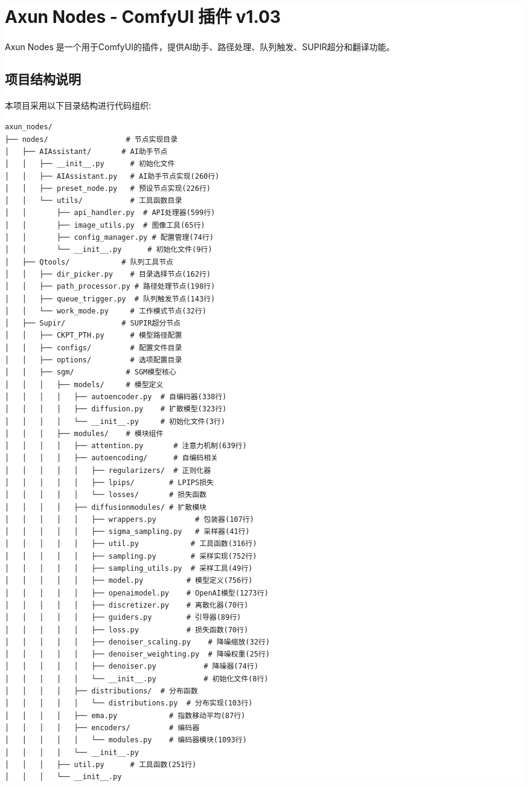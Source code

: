 # Axun Nodes - ComfyUI 插件 v1.03

Axun Nodes 是一个用于ComfyUI的插件，提供AI助手、路径处理、队列触发、SUPIR超分和翻译功能。

## 项目结构说明

本项目采用以下目录结构进行代码组织:

```
axun_nodes/
├── nodes/                  # 节点实现目录
│   ├── AIAssistant/       # AI助手节点
│   │   ├── __init__.py      # 初始化文件
│   │   ├── AIAssistant.py   # AI助手节点实现(260行)
│   │   ├── preset_node.py   # 预设节点实现(226行)
│   │   └── utils/           # 工具函数目录
│   │       ├── api_handler.py  # API处理器(599行)
│   │       ├── image_utils.py  # 图像工具(65行)
│   │       ├── config_manager.py # 配置管理(74行)
│   │       └── __init__.py      # 初始化文件(9行)
│   ├── Qtools/            # 队列工具节点
│   │   ├── dir_picker.py    # 目录选择节点(162行)
│   │   ├── path_processor.py # 路径处理节点(198行)
│   │   ├── queue_trigger.py  # 队列触发节点(143行)
│   │   └── work_mode.py     # 工作模式节点(32行)
│   ├── Supir/             # SUPIR超分节点
│   │   ├── CKPT_PTH.py      # 模型路径配置
│   │   ├── configs/         # 配置文件目录
│   │   ├── options/         # 选项配置目录
│   │   ├── sgm/            # SGM模型核心
│   │   │   ├── models/     # 模型定义
│   │   │   │   ├── autoencoder.py  # 自编码器(338行)
│   │   │   │   ├── diffusion.py    # 扩散模型(323行)
│   │   │   │   └── __init__.py     # 初始化文件(3行)
│   │   │   ├── modules/    # 模块组件
│   │   │   │   ├── attention.py       # 注意力机制(639行)
│   │   │   │   ├── autoencoding/      # 自编码相关
│   │   │   │   │   ├── regularizers/  # 正则化器
│   │   │   │   │   ├── lpips/        # LPIPS损失
│   │   │   │   │   └── losses/       # 损失函数
│   │   │   │   ├── diffusionmodules/ # 扩散模块
│   │   │   │   │   ├── wrappers.py         # 包装器(107行)
│   │   │   │   │   ├── sigma_sampling.py   # 采样器(41行)
│   │   │   │   │   ├── util.py            # 工具函数(316行)
│   │   │   │   │   ├── sampling.py        # 采样实现(752行)
│   │   │   │   │   ├── sampling_utils.py  # 采样工具(49行)
│   │   │   │   │   ├── model.py          # 模型定义(756行)
│   │   │   │   │   ├── openaimodel.py    # OpenAI模型(1273行)
│   │   │   │   │   ├── discretizer.py    # 离散化器(70行)
│   │   │   │   │   ├── guiders.py        # 引导器(89行)
│   │   │   │   │   ├── loss.py           # 损失函数(70行)
│   │   │   │   │   ├── denoiser_scaling.py    # 降噪缩放(32行)
│   │   │   │   │   ├── denoiser_weighting.py  # 降噪权重(25行)
│   │   │   │   │   ├── denoiser.py           # 降噪器(74行)
│   │   │   │   │   └── __init__.py           # 初始化文件(8行)
│   │   │   │   ├── distributions/  # 分布函数
│   │   │   │   │   └── distributions.py  # 分布实现(103行)
│   │   │   │   ├── ema.py            # 指数移动平均(87行)
│   │   │   │   ├── encoders/         # 编码器
│   │   │   │   │   └── modules.py    # 编码器模块(1093行)
│   │   │   │   └── __init__.py
│   │   │   ├── util.py      # 工具函数(251行)
│   │   │   └── __init__.py
```
